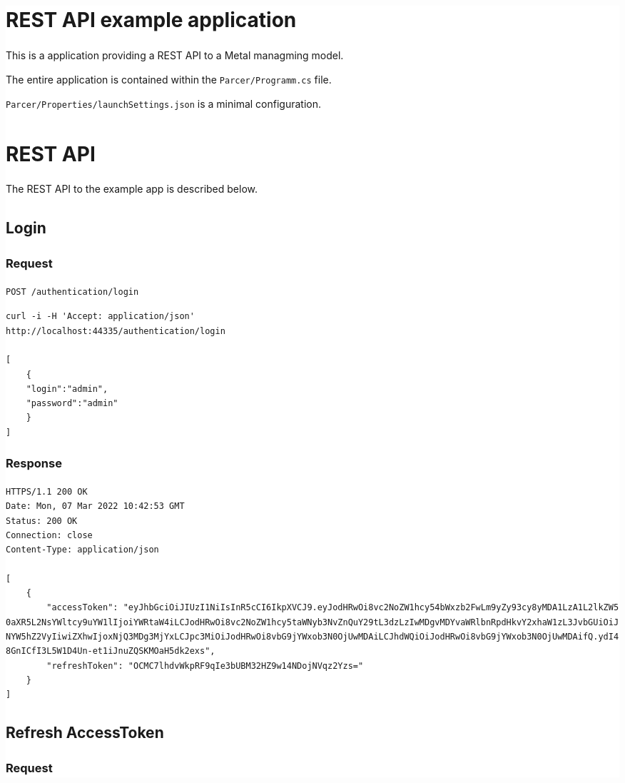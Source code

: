 # REST API example application

This is a application providing a REST API 
to a Metal managming model.

The entire application is contained within the `Parcer/Programm.cs` file.

`Parcer/Properties/launchSettings.json` is a minimal configuration.

# REST API

The REST API to the example app is described below.

## Login

### Request

`POST /authentication/login`

    curl -i -H 'Accept: application/json' 
	http://localhost:44335/authentication/login
	
	[
		{
		"login":"admin",
		"password":"admin"
		}
	]

### Response

    HTTPS/1.1 200 OK
    Date: Mon, 07 Mar 2022 10:42:53 GMT
    Status: 200 OK
    Connection: close
    Content-Type: application/json

    [
		{
			"accessToken": "eyJhbGciOiJIUzI1NiIsInR5cCI6IkpXVCJ9.eyJodHRwOi8vc2NoZW1hcy54bWxzb2FwLm9yZy93cy8yMDA1LzA1L2lkZW50aXR5L2NsYWltcy9uYW1lIjoiYWRtaW4iLCJodHRwOi8vc2NoZW1hcy5taWNyb3NvZnQuY29tL3dzLzIwMDgvMDYvaWRlbnRpdHkvY2xhaW1zL3JvbGUiOiJNYW5hZ2VyIiwiZXhwIjoxNjQ3MDg3MjYxLCJpc3MiOiJodHRwOi8vbG9jYWxob3N0OjUwMDAiLCJhdWQiOiJodHRwOi8vbG9jYWxob3N0OjUwMDAifQ.ydI48GnICfI3L5W1D4Un-et1iJnuZQSKMOaH5dk2exs",
			"refreshToken": "OCMC7lhdvWkpRF9qIe3bUBM32HZ9w14NDojNVqz2Yzs="
		}
	]
	
## Refresh AccessToken

### Request
